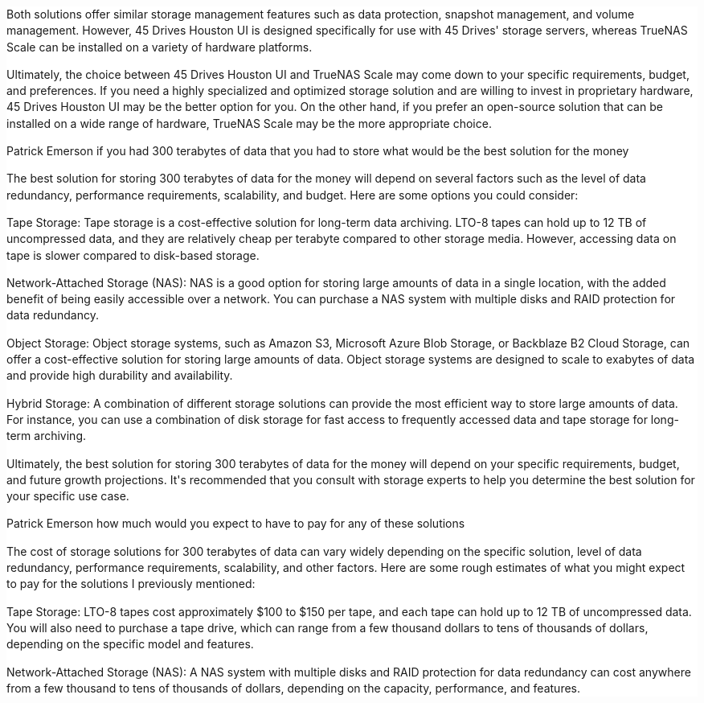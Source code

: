 Both solutions offer similar storage management features such as data protection, snapshot management, and volume management. However, 45 Drives Houston UI is designed specifically for use with 45 Drives' storage servers, whereas TrueNAS Scale can be installed on a variety of hardware platforms.

Ultimately, the choice between 45 Drives Houston UI and TrueNAS Scale may come down to your specific requirements, budget, and preferences. If you need a highly specialized and optimized storage solution and are willing to invest in proprietary hardware, 45 Drives Houston UI may be the better option for you. On the other hand, if you prefer an open-source solution that can be installed on a wide range of hardware, TrueNAS Scale may be the more appropriate choice.



Patrick Emerson
if you had 300 terabytes of data that you had to store what would be the best solution for the money

The best solution for storing 300 terabytes of data for the money will depend on several factors such as the level of data redundancy, performance requirements, scalability, and budget. Here are some options you could consider:

Tape Storage: Tape storage is a cost-effective solution for long-term data archiving. LTO-8 tapes can hold up to 12 TB of uncompressed data, and they are relatively cheap per terabyte compared to other storage media. However, accessing data on tape is slower compared to disk-based storage.

Network-Attached Storage (NAS): NAS is a good option for storing large amounts of data in a single location, with the added benefit of being easily accessible over a network. You can purchase a NAS system with multiple disks and RAID protection for data redundancy.

Object Storage: Object storage systems, such as Amazon S3, Microsoft Azure Blob Storage, or Backblaze B2 Cloud Storage, can offer a cost-effective solution for storing large amounts of data. Object storage systems are designed to scale to exabytes of data and provide high durability and availability.

Hybrid Storage: A combination of different storage solutions can provide the most efficient way to store large amounts of data. For instance, you can use a combination of disk storage for fast access to frequently accessed data and tape storage for long-term archiving.

Ultimately, the best solution for storing 300 terabytes of data for the money will depend on your specific requirements, budget, and future growth projections. It's recommended that you consult with storage experts to help you determine the best solution for your specific use case.




Patrick Emerson
how much would you expect to have to pay for any of these solutions

The cost of storage solutions for 300 terabytes of data can vary widely depending on the specific solution, level of data redundancy, performance requirements, scalability, and other factors. Here are some rough estimates of what you might expect to pay for the solutions I previously mentioned:

Tape Storage: LTO-8 tapes cost approximately $100 to $150 per tape, and each tape can hold up to 12 TB of uncompressed data. You will also need to purchase a tape drive, which can range from a few thousand dollars to tens of thousands of dollars, depending on the specific model and features.

Network-Attached Storage (NAS): A NAS system with multiple disks and RAID protection for data redundancy can cost anywhere from a few thousand to tens of thousands of dollars, depending on the capacity, performance, and features.
